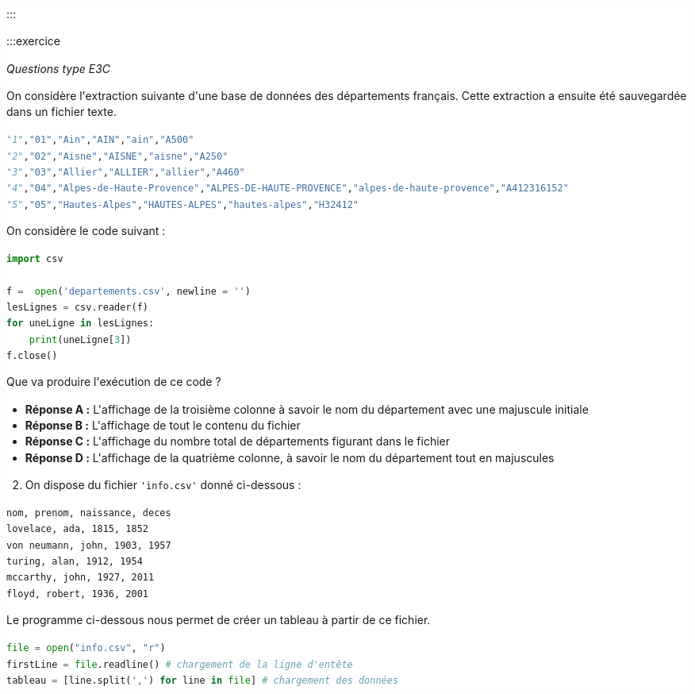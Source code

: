:::


:::exercice

_Questions type E3C_ 


On considère l'extraction suivante d'une base de données des
départements français. Cette extraction a ensuite été sauvegardée dans
un fichier texte.

~~~python
"1","01","Ain","AIN","ain","A500"
"2","02","Aisne","AISNE","aisne","A250"
"3","03","Allier","ALLIER","allier","A460"
"4","04","Alpes-de-Haute-Provence","ALPES-DE-HAUTE-PROVENCE","alpes-de-haute-provence","A412316152"
"5","05","Hautes-Alpes","HAUTES-ALPES","hautes-alpes","H32412"
~~~

On considère le code suivant :

~~~python
import csv

f =  open('departements.csv', newline = '')
lesLignes = csv.reader(f)
for uneLigne in lesLignes:
    print(uneLigne[3])
f.close()
~~~

Que va produire l'exécution de ce code ?

* **Réponse A :**  L'affichage de la troisième colonne à savoir le nom du département
avec une majuscule initiale
* **Réponse B :** L'affichage de tout le contenu du fichier
* **Réponse C :** L'affichage du nombre total de départements figurant dans le fichier
* **Réponse D :** L'affichage de la quatrième colonne, à savoir le nom du département
tout en majuscules


2. On dispose du fichier `'info.csv'` donné ci-dessous :

```
nom, prenom, naissance, deces
lovelace, ada, 1815, 1852
von neumann, john, 1903, 1957
turing, alan, 1912, 1954
mccarthy, john, 1927, 2011
floyd, robert, 1936, 2001
```

Le programme ci-dessous nous permet de créer un tableau à partir de ce
fichier.

~~~python
file = open("info.csv", "r")
firstLine = file.readline() # chargement de la ligne d'entête
tableau = [line.split(',') for line in file] # chargement des données
~~~
